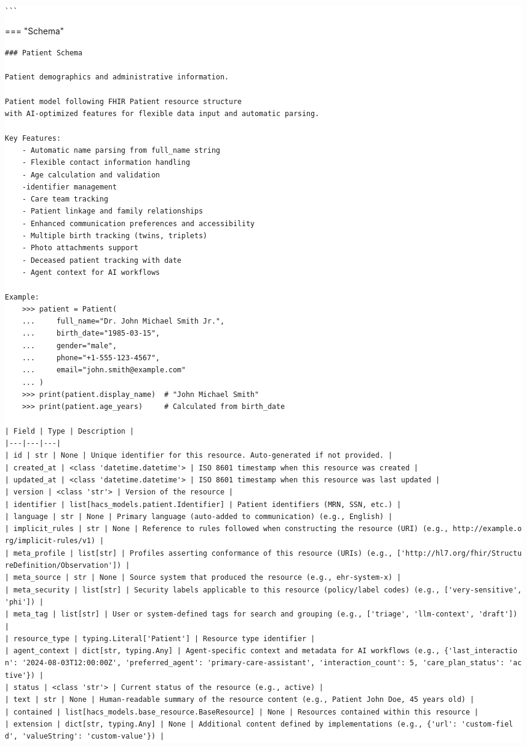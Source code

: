     ```

=== "Schema"

    ### Patient Schema

    Patient demographics and administrative information.

    Patient model following FHIR Patient resource structure
    with AI-optimized features for flexible data input and automatic parsing.

    Key Features:
        - Automatic name parsing from full_name string
        - Flexible contact information handling
        - Age calculation and validation
        -identifier management
        - Care team tracking
        - Patient linkage and family relationships
        - Enhanced communication preferences and accessibility
        - Multiple birth tracking (twins, triplets)
        - Photo attachments support
        - Deceased patient tracking with date
        - Agent context for AI workflows

    Example:
        >>> patient = Patient(
        ...     full_name="Dr. John Michael Smith Jr.",
        ...     birth_date="1985-03-15",
        ...     gender="male",
        ...     phone="+1-555-123-4567",
        ...     email="john.smith@example.com"
        ... )
        >>> print(patient.display_name)  # "John Michael Smith"
        >>> print(patient.age_years)     # Calculated from birth_date

    | Field | Type | Description |
    |---|---|---|
    | id | str | None | Unique identifier for this resource. Auto-generated if not provided. |
    | created_at | <class 'datetime.datetime'> | ISO 8601 timestamp when this resource was created |
    | updated_at | <class 'datetime.datetime'> | ISO 8601 timestamp when this resource was last updated |
    | version | <class 'str'> | Version of the resource |
    | identifier | list[hacs_models.patient.Identifier] | Patient identifiers (MRN, SSN, etc.) |
    | language | str | None | Primary language (auto-added to communication) (e.g., English) |
    | implicit_rules | str | None | Reference to rules followed when constructing the resource (URI) (e.g., http://example.org/implicit-rules/v1) |
    | meta_profile | list[str] | Profiles asserting conformance of this resource (URIs) (e.g., ['http://hl7.org/fhir/StructureDefinition/Observation']) |
    | meta_source | str | None | Source system that produced the resource (e.g., ehr-system-x) |
    | meta_security | list[str] | Security labels applicable to this resource (policy/label codes) (e.g., ['very-sensitive', 'phi']) |
    | meta_tag | list[str] | User or system-defined tags for search and grouping (e.g., ['triage', 'llm-context', 'draft']) |
    | resource_type | typing.Literal['Patient'] | Resource type identifier |
    | agent_context | dict[str, typing.Any] | Agent-specific context and metadata for AI workflows (e.g., {'last_interaction': '2024-08-03T12:00:00Z', 'preferred_agent': 'primary-care-assistant', 'interaction_count': 5, 'care_plan_status': 'active'}) |
    | status | <class 'str'> | Current status of the resource (e.g., active) |
    | text | str | None | Human-readable summary of the resource content (e.g., Patient John Doe, 45 years old) |
    | contained | list[hacs_models.base_resource.BaseResource] | None | Resources contained within this resource |
    | extension | dict[str, typing.Any] | None | Additional content defined by implementations (e.g., {'url': 'custom-field', 'valueString': 'custom-value'}) |